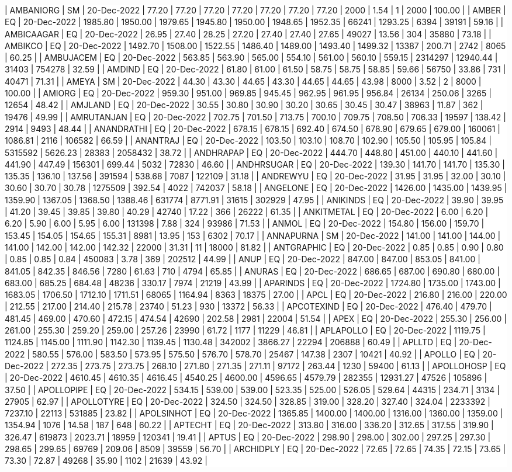 | AMBANIORG | SM | 20-Dec-2022 | 77.20 | 77.20 | 77.20 | 77.20 | 77.20 | 77.20 | 77.20 | 2000 | 1.54 | 1 | 2000 | 100.00 |
| AMBER | EQ | 20-Dec-2022 | 1985.80 | 1950.00 | 1979.65 | 1945.80 | 1950.00 | 1948.65 | 1952.35 | 66241 | 1293.25 | 6394 | 39191 | 59.16 |
| AMBICAAGAR | EQ | 20-Dec-2022 | 26.95 | 27.40 | 28.25 | 27.20 | 27.40 | 27.40 | 27.65 | 49027 | 13.56 | 304 | 35880 | 73.18 |
| AMBIKCO | EQ | 20-Dec-2022 | 1492.70 | 1508.00 | 1522.55 | 1486.40 | 1489.00 | 1493.40 | 1499.32 | 13387 | 200.71 | 2742 | 8065 | 60.25 |
| AMBUJACEM | EQ | 20-Dec-2022 | 563.85 | 563.90 | 565.00 | 554.10 | 561.00 | 560.10 | 559.15 | 2314297 | 12940.44 | 31403 | 754278 | 32.59 |
| AMDIND | EQ | 20-Dec-2022 | 61.80 | 61.00 | 61.50 | 58.75 | 58.75 | 58.85 | 59.66 | 56750 | 33.86 | 731 | 40471 | 71.31 |
| AMEYA | SM | 20-Dec-2022 | 44.30 | 43.30 | 44.65 | 43.30 | 44.65 | 44.65 | 43.98 | 8000 | 3.52 | 2 | 8000 | 100.00 |
| AMIORG | EQ | 20-Dec-2022 | 959.30 | 951.00 | 969.85 | 945.45 | 962.95 | 961.95 | 956.84 | 26134 | 250.06 | 3265 | 12654 | 48.42 |
| AMJLAND | EQ | 20-Dec-2022 | 30.55 | 30.80 | 30.90 | 30.20 | 30.65 | 30.45 | 30.47 | 38963 | 11.87 | 362 | 19476 | 49.99 |
| AMRUTANJAN | EQ | 20-Dec-2022 | 702.75 | 701.50 | 713.75 | 700.10 | 709.75 | 708.50 | 706.33 | 19597 | 138.42 | 2914 | 9493 | 48.44 |
| ANANDRATHI | EQ | 20-Dec-2022 | 678.15 | 678.15 | 692.40 | 674.50 | 678.90 | 679.65 | 679.00 | 160061 | 1086.81 | 2116 | 106582 | 66.59 |
| ANANTRAJ | EQ | 20-Dec-2022 | 103.50 | 103.10 | 108.70 | 102.90 | 105.50 | 105.95 | 105.84 | 5315592 | 5626.23 | 28383 | 2058432 | 38.72 |
| ANDHRAPAP | EQ | 20-Dec-2022 | 444.70 | 448.80 | 451.00 | 440.10 | 441.60 | 441.90 | 447.49 | 156301 | 699.44 | 5032 | 72830 | 46.60 |
| ANDHRSUGAR | EQ | 20-Dec-2022 | 139.30 | 141.70 | 141.70 | 135.30 | 135.35 | 136.10 | 137.56 | 391594 | 538.68 | 7087 | 122109 | 31.18 |
| ANDREWYU | EQ | 20-Dec-2022 | 31.95 | 31.95 | 32.00 | 30.10 | 30.60 | 30.70 | 30.78 | 1275509 | 392.54 | 4022 | 742037 | 58.18 |
| ANGELONE | EQ | 20-Dec-2022 | 1426.00 | 1435.00 | 1439.95 | 1359.90 | 1367.05 | 1368.50 | 1388.46 | 631774 | 8771.91 | 31615 | 302929 | 47.95 |
| ANIKINDS | EQ | 20-Dec-2022 | 39.90 | 39.95 | 41.20 | 39.45 | 39.85 | 39.80 | 40.29 | 42740 | 17.22 | 366 | 26222 | 61.35 |
| ANKITMETAL | EQ | 20-Dec-2022 | 6.00 | 6.20 | 6.20 | 5.90 | 6.00 | 5.95 | 6.00 | 131398 | 7.88 | 324 | 93986 | 71.53 |
| ANMOL | EQ | 20-Dec-2022 | 154.80 | 156.00 | 159.70 | 153.45 | 154.05 | 154.65 | 155.31 | 8981 | 13.95 | 153 | 6302 | 70.17 |
| ANNAPURNA | SM | 20-Dec-2022 | 141.00 | 141.00 | 144.00 | 141.00 | 142.00 | 142.00 | 142.32 | 22000 | 31.31 | 11 | 18000 | 81.82 |
| ANTGRAPHIC | EQ | 20-Dec-2022 | 0.85 | 0.85 | 0.90 | 0.80 | 0.85 | 0.85 | 0.84 | 450083 | 3.78 | 369 | 202512 | 44.99 |
| ANUP | EQ | 20-Dec-2022 | 847.00 | 847.00 | 853.05 | 841.00 | 841.05 | 842.35 | 846.56 | 7280 | 61.63 | 710 | 4794 | 65.85 |
| ANURAS | EQ | 20-Dec-2022 | 686.65 | 687.00 | 690.80 | 680.00 | 683.00 | 685.25 | 684.48 | 48236 | 330.17 | 7974 | 21219 | 43.99 |
| APARINDS | EQ | 20-Dec-2022 | 1724.80 | 1735.00 | 1743.00 | 1683.05 | 1706.50 | 1712.10 | 1711.51 | 68065 | 1164.94 | 8363 | 18375 | 27.00 |
| APCL | EQ | 20-Dec-2022 | 216.80 | 216.00 | 220.00 | 212.55 | 217.00 | 214.40 | 215.78 | 23740 | 51.23 | 930 | 13372 | 56.33 |
| APCOTEXIND | EQ | 20-Dec-2022 | 476.40 | 479.70 | 481.45 | 469.00 | 470.60 | 472.15 | 474.54 | 42690 | 202.58 | 2981 | 22004 | 51.54 |
| APEX | EQ | 20-Dec-2022 | 255.30 | 256.00 | 261.00 | 255.30 | 259.20 | 259.00 | 257.26 | 23990 | 61.72 | 1177 | 11229 | 46.81 |
| APLAPOLLO | EQ | 20-Dec-2022 | 1119.75 | 1124.85 | 1145.00 | 1111.90 | 1142.30 | 1139.45 | 1130.48 | 342002 | 3866.27 | 22294 | 206888 | 60.49 |
| APLLTD | EQ | 20-Dec-2022 | 580.55 | 576.00 | 583.50 | 573.95 | 575.50 | 576.70 | 578.70 | 25467 | 147.38 | 2307 | 10421 | 40.92 |
| APOLLO | EQ | 20-Dec-2022 | 272.35 | 273.75 | 273.75 | 268.10 | 271.80 | 271.35 | 271.11 | 97172 | 263.44 | 1230 | 59400 | 61.13 |
| APOLLOHOSP | EQ | 20-Dec-2022 | 4610.45 | 4610.35 | 4616.45 | 4540.25 | 4600.00 | 4596.65 | 4579.79 | 282355 | 12931.27 | 47526 | 105896 | 37.50 |
| APOLLOPIPE | EQ | 20-Dec-2022 | 534.15 | 539.00 | 539.00 | 523.35 | 525.00 | 526.05 | 529.64 | 44315 | 234.71 | 3134 | 27905 | 62.97 |
| APOLLOTYRE | EQ | 20-Dec-2022 | 324.50 | 324.50 | 328.85 | 319.00 | 328.20 | 327.40 | 324.04 | 2233392 | 7237.10 | 22113 | 531885 | 23.82 |
| APOLSINHOT | EQ | 20-Dec-2022 | 1365.85 | 1400.00 | 1400.00 | 1316.00 | 1360.00 | 1359.00 | 1354.94 | 1076 | 14.58 | 187 | 648 | 60.22 |
| APTECHT | EQ | 20-Dec-2022 | 313.80 | 316.00 | 336.20 | 312.65 | 317.55 | 319.90 | 326.47 | 619873 | 2023.71 | 18959 | 120341 | 19.41 |
| APTUS | EQ | 20-Dec-2022 | 298.90 | 298.00 | 302.00 | 297.25 | 297.30 | 298.65 | 299.65 | 69769 | 209.06 | 8509 | 39559 | 56.70 |
| ARCHIDPLY | EQ | 20-Dec-2022 | 72.65 | 72.65 | 74.35 | 72.15 | 73.65 | 73.30 | 72.87 | 49268 | 35.90 | 1102 | 21639 | 43.92 |